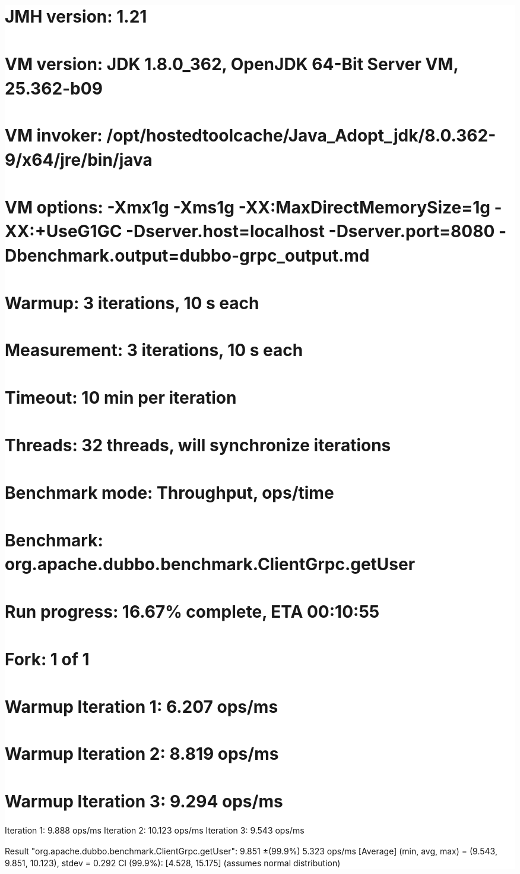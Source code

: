 
# JMH version: 1.21
# VM version: JDK 1.8.0_362, OpenJDK 64-Bit Server VM, 25.362-b09
# VM invoker: /opt/hostedtoolcache/Java_Adopt_jdk/8.0.362-9/x64/jre/bin/java
# VM options: -Xmx1g -Xms1g -XX:MaxDirectMemorySize=1g -XX:+UseG1GC -Dserver.host=localhost -Dserver.port=8080 -Dbenchmark.output=dubbo-grpc_output.md
# Warmup: 3 iterations, 10 s each
# Measurement: 3 iterations, 10 s each
# Timeout: 10 min per iteration
# Threads: 32 threads, will synchronize iterations
# Benchmark mode: Throughput, ops/time
# Benchmark: org.apache.dubbo.benchmark.ClientGrpc.getUser

# Run progress: 16.67% complete, ETA 00:10:55
# Fork: 1 of 1
# Warmup Iteration   1: 6.207 ops/ms
# Warmup Iteration   2: 8.819 ops/ms
# Warmup Iteration   3: 9.294 ops/ms
Iteration   1: 9.888 ops/ms
Iteration   2: 10.123 ops/ms
Iteration   3: 9.543 ops/ms


Result "org.apache.dubbo.benchmark.ClientGrpc.getUser":
  9.851 ±(99.9%) 5.323 ops/ms [Average]
  (min, avg, max) = (9.543, 9.851, 10.123), stdev = 0.292
  CI (99.9%): [4.528, 15.175] (assumes normal distribution)
